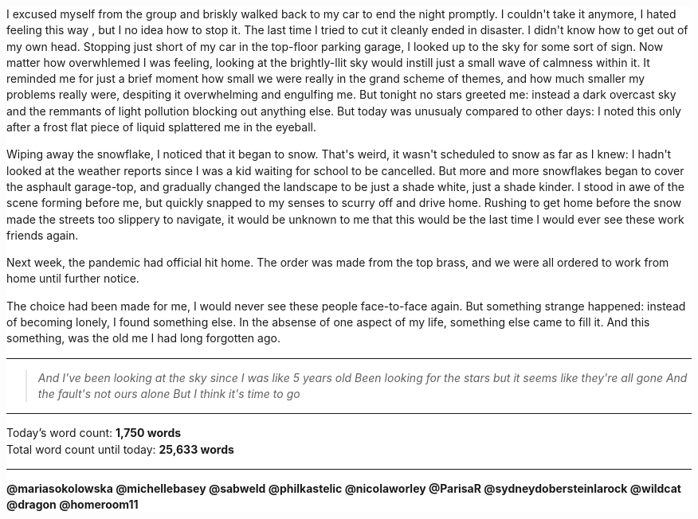 I excused myself from the group and briskly walked back to my car to end the night promptly. I couldn't take it anymore, I hated feeling this way , but I no idea how to stop it. The last time I tried to cut it cleanly ended in disaster. I didn't know how to get out of my own head. Stopping just short of my car in the top-floor parking garage, I looked up to the sky for some sort of sign. Now matter how overwhlemed I was feeling, looking at the brightly-llit sky would instill just a small wave of calmness within it. It reminded me for just a brief moment how small we were really in the grand scheme of themes, and how much smaller my problems really were, despiting it overwhelming and engulfing me. But tonight no stars greeted me: instead a dark overcast sky and the remmants of light pollution blocking out anything else. But today was unusualy compared to other days: I noted this only after a frost flat piece of liquid splattered me in the eyeball. 

Wiping away the snowflake, I noticed that it began to snow. That's weird, it wasn't scheduled to snow as far as I knew: I hadn't looked at the weather reports since I was a kid waiting for school to be cancelled. But more and more snowflakes began to cover the asphault garage-top, and gradually changed the landscape to be just a shade white, just a shade kinder. I stood in awe of the scene forming before me, but quickly snapped to my senses to scurry off and drive home. Rushing to get home before the snow made the streets too slippery to navigate, it would be unknown to me that this would be the last time I would ever see these work friends again. 

Next week, the pandemic had official hit home. The order was made from the top brass, and we were all ordered to work from home until further notice.

The choice had been made for me, I would never see these people face-to-face again. But something strange happened: instead of becoming lonely, I found something else. In the absense of one aspect of my life, something else came to fill it. And this something, was the old me I had long forgotten ago.

---

> *And I've been looking at the sky since I was like 5 years old*
> *Been looking for the stars but it seems like they're all gone*
> *And the fault's not ours alone*
> *But I think it's time to go*

---

Today’s word count: **1,750 words** <br/>
Total word count until today: **25,633 words** <br/>

-----

**@mariasokolowska @michellebasey @sabweld @philkastelic @nicolaworley @ParisaR @sydneydobersteinlarock @wildcat @dragon @homeroom11**